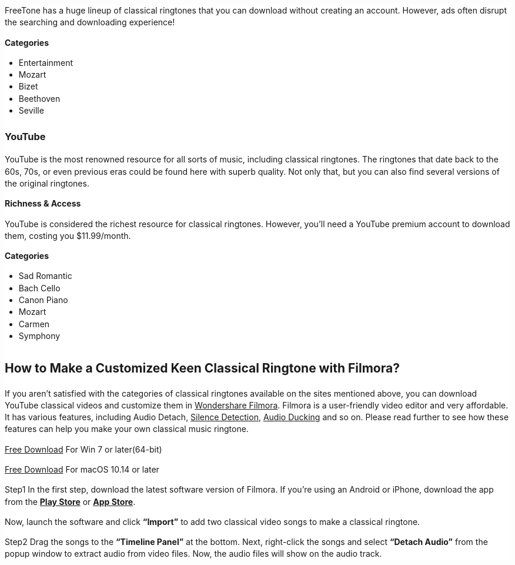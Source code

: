 FreeTone has a huge lineup of classical ringtones that you can download without creating an account. However, ads often disrupt the searching and downloading experience!

**Categories**

* Entertainment
* Mozart
* Bizet
* Beethoven
* Seville

### YouTube

YouTube is the most renowned resource for all sorts of music, including classical ringtones. The ringtones that date back to the 60s, 70s, or even previous eras could be found here with superb quality. Not only that, but you can also find several versions of the original ringtones.

**Richness & Access**

YouTube is considered the richest resource for classical ringtones. However, you’ll need a YouTube premium account to download them, costing you $11.99/month.

**Categories**

* Sad Romantic
* Bach Cello
* Canon Piano
* Mozart
* Carmen
* Symphony

## How to Make a Customized Keen Classical Ringtone with Filmora?

If you aren’t satisfied with the categories of classical ringtones available on the sites mentioned above, you can download YouTube classical videos and customize them in [Wondershare Filmora](https://tools.techidaily.com/wondershare/filmora/download/). Filmora is a user-friendly video editor and very affordable. It has various features, including Audio Detach, [Silence Detection](https://tools.techidaily.com/wondershare/filmora/download/), [Audio Ducking](https://tools.techidaily.com/wondershare/filmora/download/) and so on. Please read further to see how these features can help you make your own classical music ringtone.

[Free Download](https://tools.techidaily.com/wondershare/filmora/download/) For Win 7 or later(64-bit)

[Free Download](https://tools.techidaily.com/wondershare/filmora/download/) For macOS 10.14 or later

Step1 In the first step, download the latest software version of Filmora. If you’re using an Android or iPhone, download the app from the [**Play Store**](https://app.adjust.com/w06dr6m%5F19za1f6) or [**App Store**](https://app.adjust.com/w06dr6m%5F19za1f6).

Now, launch the software and click **“Import”** to add two classical video songs to make a classical ringtone.

Step2 Drag the songs to the **“Timeline Panel”** at the bottom. Next, right-click the songs and select **“Detach Audio”** from the popup window to extract audio from video files. Now, the audio files will show on the audio track.

